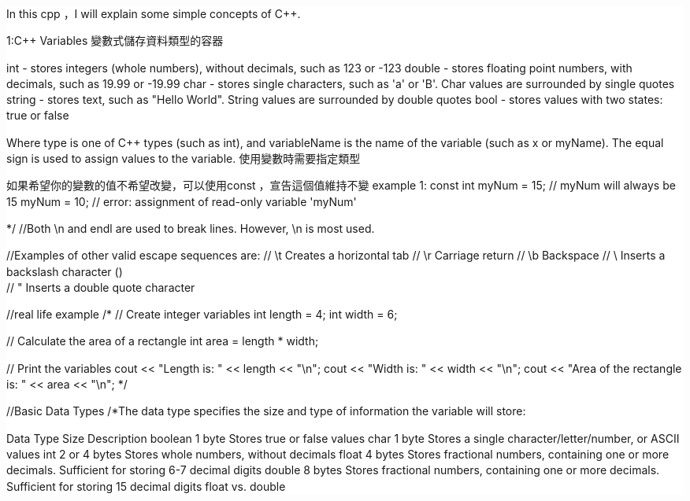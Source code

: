 
In this cpp ，I will explain some simple concepts of C++.

1:C++ Variables
變數式儲存資料類型的容器

int - stores integers (whole numbers), without decimals, such as 123 or -123
double - stores floating point numbers, with decimals, such as 19.99 or -19.99
char - stores single characters, such as 'a' or 'B'. Char values are surrounded by single quotes
string - stores text, such as "Hello World". String values are surrounded by double quotes
bool - stores values with two states: true or false

Where type is one of C++ types (such as int), and variableName is the name of the variable (such as x or myName). The equal sign is used to assign values to the variable.
使用變數時需要指定類型

如果希望你的變數的值不希望改變，可以使用const ，宣告這個值維持不變
example 1:
const int myNum = 15;  // myNum will always be 15
myNum = 10;  // error: assignment of read-only variable 'myNum'

*/
//Both \n and endl are used to break lines. However, \n is most used.

//Examples of other valid escape sequences are:
// \t	Creates a horizontal tab
// \r	Carriage return
// \b	Backspace
// \\	Inserts a backslash character (\)	
// \"	Inserts a double quote character


//real life example
/*
// Create integer variables
int length = 4;
int width = 6;

// Calculate the area of a rectangle
int area = length * width;

// Print the variables
cout << "Length is: " << length << "\n";
cout << "Width is: " << width << "\n";
cout << "Area of the rectangle is: " << area << "\n";
*/

//Basic Data Types
/*The data type specifies the size and type of information the variable will store:

Data Type	Size	Description
boolean	1 byte	Stores true or false values
char	1 byte	Stores a single character/letter/number, or ASCII values
int	2 or 4 bytes	Stores whole numbers, without decimals
float	4 bytes	Stores fractional numbers, containing one or more decimals. Sufficient for storing 6-7 decimal digits
double	8 bytes	Stores fractional numbers, containing one or more decimals. Sufficient for storing 15 decimal digits
float vs. double
